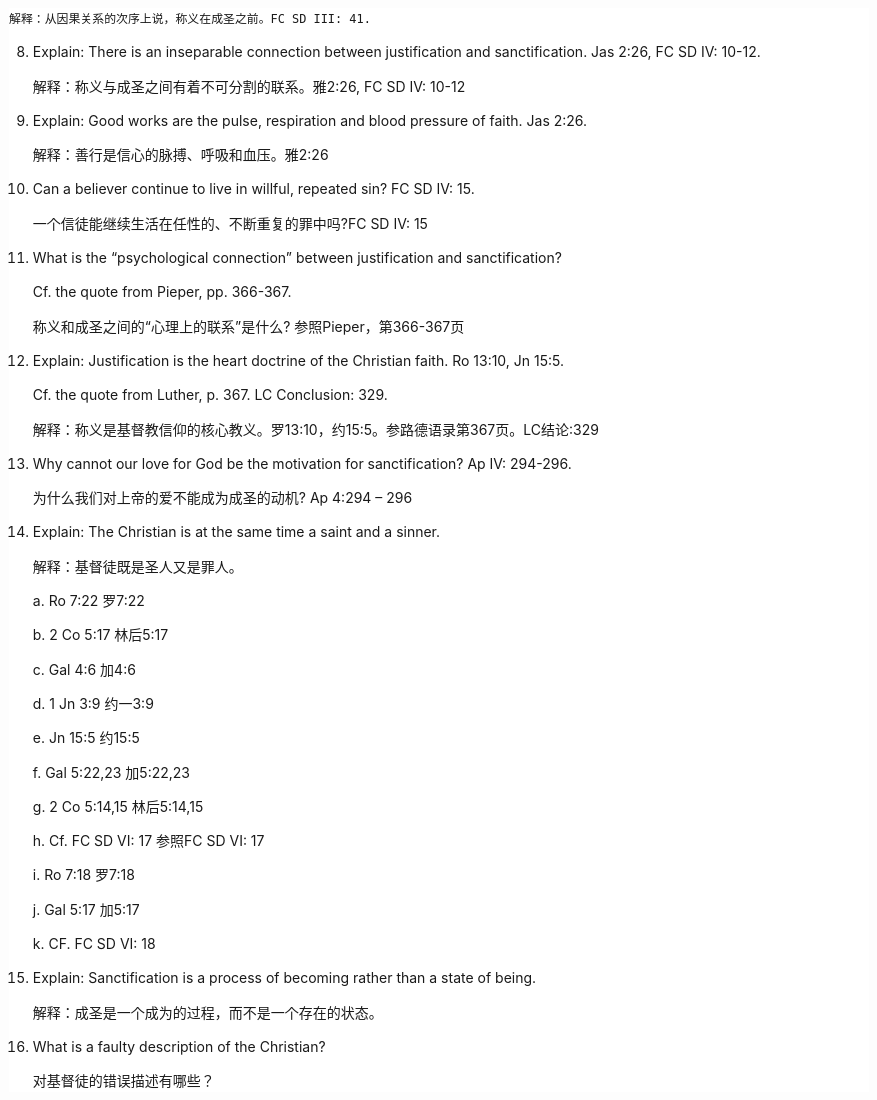     解释：从因果关系的次序上说，称义在成圣之前。FC SD III: 41.

8. Explain:  There is an inseparable connection between justification and sanctification.           Jas  2:26, FC SD IV: 10-12.

    解释：称义与成圣之间有着不可分割的联系。雅2:26, FC SD IV: 10-12

9. Explain:  Good works are the pulse, respiration and blood pressure of faith.  Jas 2:26.

    解释：善行是信心的脉搏、呼吸和血压。雅2:26

10. Can a believer continue to live in willful, repeated sin?  FC SD IV:  15.

    一个信徒能继续生活在任性的、不断重复的罪中吗?FC SD IV: 15

11. What is the “psychological connection” between justification and sanctification?

    Cf. the quote from Pieper, pp. 366-367.

    称义和成圣之间的“心理上的联系”是什么? 参照Pieper，第366-367页

12. Explain:  Justification is the heart doctrine of the Christian faith.  Ro 13:10, Jn 15:5.

    Cf. the quote from Luther, p. 367.  LC Conclusion: 329.

    解释：称义是基督教信仰的核心教义。罗13:10，约15:5。参路德语录第367页。LC结论:329

13. Why cannot our love for God be the motivation for sanctification?  Ap IV:  294-296.

    为什么我们对上帝的爱不能成为成圣的动机? Ap 4:294 – 296

14. Explain:  The Christian is at the same time a saint and a sinner.

    解释：基督徒既是圣人又是罪人。

    a. Ro 7:22 罗7:22

    b. 2 Co 5:17 林后5:17

    c. Gal 4:6 加4:6

    d. 1 Jn 3:9 约一3:9

    e. Jn 15:5 约15:5

    f. Gal 5:22,23 加5:22,23

    g. 2 Co 5:14,15 林后5:14,15

    h. Cf. FC SD VI:  17 参照FC SD VI:  17

    i. Ro 7:18 罗7:18

    j. Gal 5:17 加5:17

    k. CF. FC SD VI: 18

15. Explain:  Sanctification is a process of becoming rather than a state of being.

    解释：成圣是一个成为的过程，而不是一个存在的状态。

16. What is a faulty description of the Christian?

    对基督徒的错误描述有哪些？

